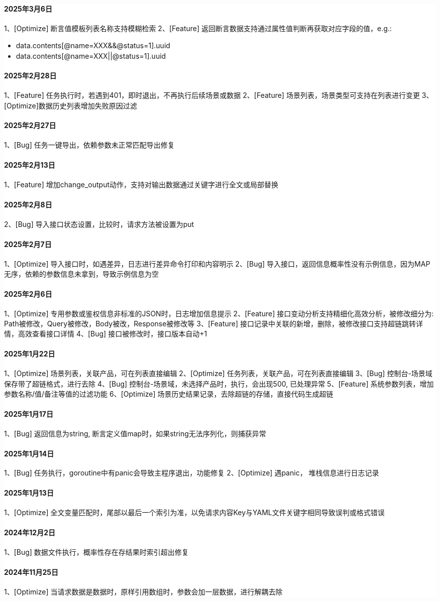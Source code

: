 #### 2025年3月6日
1、[Optimize] 断言值模板列表名称支持模糊检索
2、[Feature] 返回断言数据支持通过属性值判断再获取对应字段的值，e.g.: 
   - data.contents[@name=XXX&&@status=1].uuid  
   - data.contents[@name=XXX||@status=1].uuid  

#### 2025年2月28日
1、[Feature] 任务执行时，若遇到401，即时退出，不再执行后续场景或数据
2、[Feature] 场景列表，场景类型可支持在列表进行变更
3、[Optimize]数据历史列表增加失败原因过滤

#### 2025年2月27日
1、[Bug] 任务一键导出，依赖参数未正常匹配导出修复

#### 2025年2月13日
1、[Feature] 增加change_output动作，支持对输出数据通过关键字进行全文或局部替换

#### 2025年2月8日
2、[Bug] 导入接口状态设置，比较时，请求方法被设置为put

#### 2025年2月7日
1、[Optimize] 导入接口时，如遇差异，日志进行差异命令打印和内容明示
2、[Bug] 导入接口，返回信息概率性没有示例信息，因为MAP无序，依赖的参数信息未拿到，导致示例信息为空

#### 2025年2月6日
1、[Optimize] 专用参数或鉴权信息非标准的JSON时，日志增加信息提示
2、[Feature] 接口变动分析支持精细化高效分析，被修改细分为: Path被修改，Query被修改，Body被改，Response被修改等
3、[Feature] 接口记录中关联的新增，删除，被修改接口支持超链跳转详情，高效查看接口详情
4、[Bug] 接口被修改时，接口版本自动+1

#### 2025年1月22日
1、[Optimize] 场景列表，关联产品，可在列表直接编辑
2、[Optimize] 任务列表，关联产品，可在列表直接编辑
3、[Bug] 控制台-场景域保存带了超链格式，进行去除
4、[Bug] 控制台-场景域，未选择产品时，执行，会出现500, 已处理异常
5、[Feature] 系统参数列表，增加参数名称/值/备注等值的过滤功能
6、[Optimize] 场景历史结果记录，去除超链的存储，直接代码生成超链

#### 2025年1月17日
1、[Bug] 返回信息为string, 断言定义值map时，如果string无法序列化，则捕获异常

#### 2025年1月14日
1、[Bug] 任务执行，goroutine中有panic会导致主程序退出，功能修复
2、[Optimize] 遇panic， 堆栈信息进行日志记录

#### 2025年1月13日
1、[Optimize] 全文变量匹配时，尾部以最后一个索引为准，以免请求内容Key与YAML文件关键字相同导致误判或格式错误

#### 2024年12月2日
1、[Bug] 数据文件执行，概率性存在存结果时索引超出修复

#### 2024年11月25日
1、[Optimize] 当请求数据是数据时，原样引用数组时，参数会加一层数据，进行解耦去除
